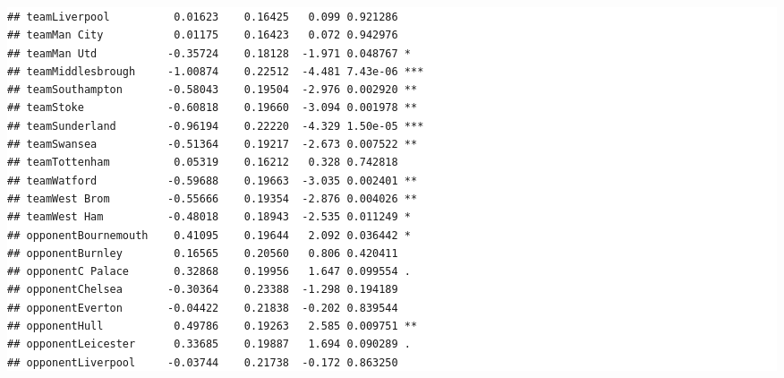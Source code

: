     ## teamLiverpool          0.01623    0.16425   0.099 0.921286    
    ## teamMan City           0.01175    0.16423   0.072 0.942976    
    ## teamMan Utd           -0.35724    0.18128  -1.971 0.048767 *  
    ## teamMiddlesbrough     -1.00874    0.22512  -4.481 7.43e-06 ***
    ## teamSouthampton       -0.58043    0.19504  -2.976 0.002920 ** 
    ## teamStoke             -0.60818    0.19660  -3.094 0.001978 ** 
    ## teamSunderland        -0.96194    0.22220  -4.329 1.50e-05 ***
    ## teamSwansea           -0.51364    0.19217  -2.673 0.007522 ** 
    ## teamTottenham          0.05319    0.16212   0.328 0.742818    
    ## teamWatford           -0.59688    0.19663  -3.035 0.002401 ** 
    ## teamWest Brom         -0.55666    0.19354  -2.876 0.004026 ** 
    ## teamWest Ham          -0.48018    0.18943  -2.535 0.011249 *  
    ## opponentBournemouth    0.41095    0.19644   2.092 0.036442 *  
    ## opponentBurnley        0.16565    0.20560   0.806 0.420411    
    ## opponentC Palace       0.32868    0.19956   1.647 0.099554 .  
    ## opponentChelsea       -0.30364    0.23388  -1.298 0.194189    
    ## opponentEverton       -0.04422    0.21838  -0.202 0.839544    
    ## opponentHull           0.49786    0.19263   2.585 0.009751 ** 
    ## opponentLeicester      0.33685    0.19887   1.694 0.090289 .  
    ## opponentLiverpool     -0.03744    0.21738  -0.172 0.863250    